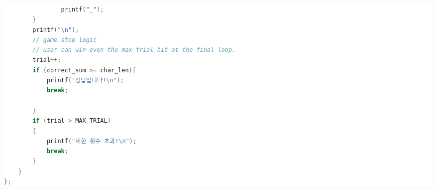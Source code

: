 ```c
                printf("_");
        }
        printf("\n");
        // game stop logic
        // user can win even the max trial hit at the final loop.
        trial++;
        if (correct_sum >= char_len){
            printf("정답입니다!\n");
            break;

        }
        if (trial > MAX_TRIAL)
        {
            printf("제한 횟수 초과!\n");
            break;
        }
    }
};
```

